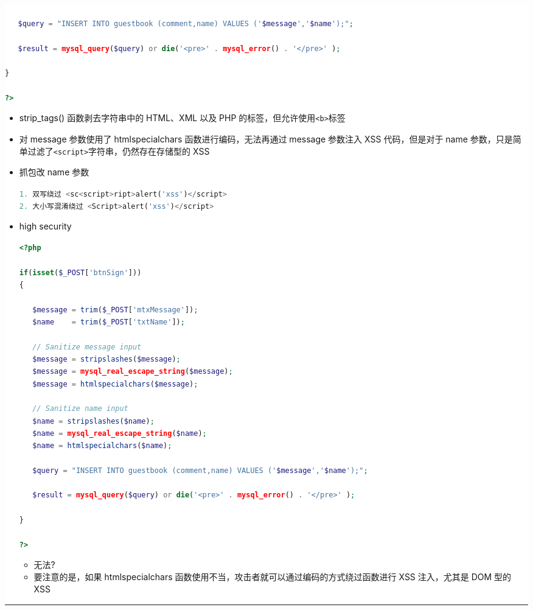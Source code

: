   ```php
    
     $query = "INSERT INTO guestbook (comment,name) VALUES ('$message','$name');";
     
     $result = mysql_query($query) or die('<pre>' . mysql_error() . '</pre>' );
     
  }
  
  ?>
  ```

  - strip_tags() 函数剥去字符串中的 HTML、XML 以及 PHP 的标签，但允许使用`<b>`标签

  - 对 message 参数使用了 htmlspecialchars 函数进行编码，无法再通过 message 参数注入 XSS 代码，但是对于 name 参数，只是简单过滤了`<script>`字符串，仍然存在存储型的 XSS

  - 抓包改 name 参数

    ```php
    1. 双写绕过 <sc<script>ript>alert('xss')</script>
    2. 大小写混淆绕过 <Script>alert('xss')</script>
    ```

- high security

  ```php
  <?php
  
  if(isset($_POST['btnSign']))
  {
  
     $message = trim($_POST['mtxMessage']);
     $name    = trim($_POST['txtName']);
     
     // Sanitize message input
     $message = stripslashes($message);
     $message = mysql_real_escape_string($message);
     $message = htmlspecialchars($message);
     
     // Sanitize name input
     $name = stripslashes($name);
     $name = mysql_real_escape_string($name); 
     $name = htmlspecialchars($name);
    
     $query = "INSERT INTO guestbook (comment,name) VALUES ('$message','$name');";
     
     $result = mysql_query($query) or die('<pre>' . mysql_error() . '</pre>' );
     
  }
  
  ?>
  ```

  - 无法?
  - 要注意的是，如果 htmlspecialchars 函数使用不当，攻击者就可以通过编码的方式绕过函数进行 XSS 注入，尤其是 DOM 型的 XSS

---